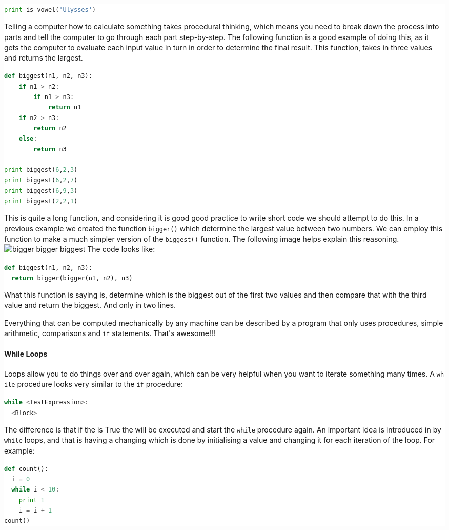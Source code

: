 ```Python
print is_vowel('Ulysses')
```
Telling a computer how to calculate something takes procedural thinking,
which means you need to break down the process into parts and tell
the computer to go through each part step-by-step. The following
function is a good example of doing this, as it gets the computer to
evaluate each input value in turn in order to determine the final result.
This function, takes in three values and returns the largest.
```Python
def biggest(n1, n2, n3):
    if n1 > n2:
        if n1 > n3:
            return n1
    if n2 > n3:
        return n2
    else:
        return n3

print biggest(6,2,3)
print biggest(6,2,7)
print biggest(6,9,3)
print biggest(2,2,1)
```
This is quite a long function, and considering it is good good practice
to write short code we should attempt to do this. In a previous example
we created the function `bigger()` which determine the largest value
between two numbers. We can employ this function to make a much simpler
version of the `biggest()` function. The following image helps explain this
reasoning. ![bigger bigger biggest](http://lh4.ggpht.com/a8dcqarIbLzWtmXsdb4fUe5NjWatPlKWC8WHxowijH_LFw6cgzcbS-fCDfq8kUsLFVHOgxRBD2yR5BEGng)
The code looks like:
```Python
def biggest(n1, n2, n3):
  return bigger(bigger(n1, n2), n3)
```
What this function is saying is, determine which is the biggest out of
the first two values and then compare that with the third value and return
the biggest. And only in two lines.

Everything that can be computed mechanically by any machine can be described
by a program that only uses procedures, simple arithmetic, comparisons and `if` statements.
That's awesome!!!


#### While Loops
Loops allow you to do things over and over again, which can be very helpful
when you want to iterate something many times. A `while` procedure looks
very similar to the `if` procedure:
```Python
while <TestExpression>:
  <Block>
```
The difference is that if the <TestExpression> is True the <Block> will be
executed and start the `while` procedure again. An important idea
is introduced in by `while` loops, and that is having a changing <TestExpression>
which is done by initialising a value and changing it for each iteration of
the loop. For example:
```Python
def count():
  i = 0
  while i < 10:
    print 1
    i = i + 1
count()
```